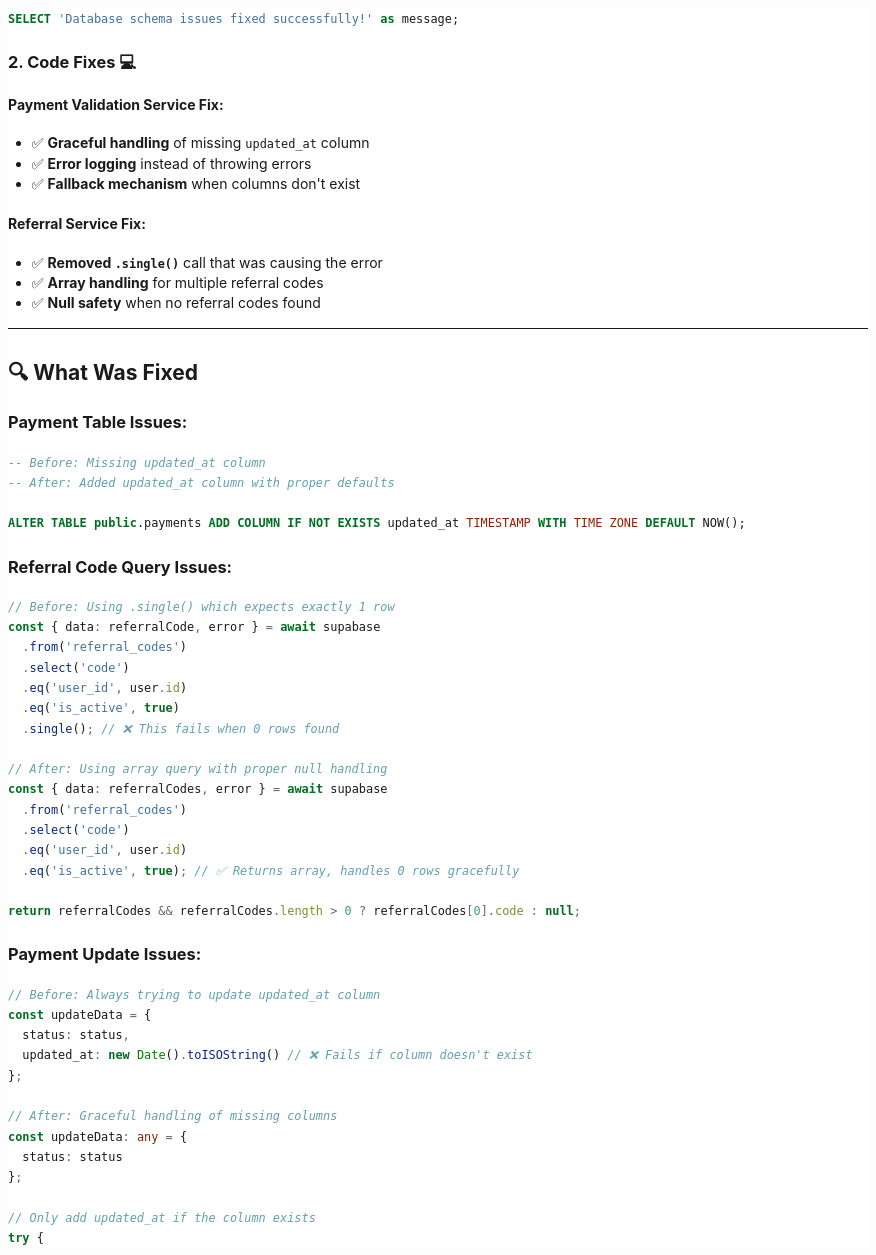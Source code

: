 ```sql
SELECT 'Database schema issues fixed successfully!' as message;
```

### **2. Code Fixes** 💻

#### **Payment Validation Service Fix:**
- ✅ **Graceful handling** of missing `updated_at` column
- ✅ **Error logging** instead of throwing errors
- ✅ **Fallback mechanism** when columns don't exist

#### **Referral Service Fix:**
- ✅ **Removed `.single()`** call that was causing the error
- ✅ **Array handling** for multiple referral codes
- ✅ **Null safety** when no referral codes found

---

## 🔍 **What Was Fixed**

### **Payment Table Issues:**
```sql
-- Before: Missing updated_at column
-- After: Added updated_at column with proper defaults

ALTER TABLE public.payments ADD COLUMN IF NOT EXISTS updated_at TIMESTAMP WITH TIME ZONE DEFAULT NOW();
```

### **Referral Code Query Issues:**
```typescript
// Before: Using .single() which expects exactly 1 row
const { data: referralCode, error } = await supabase
  .from('referral_codes')
  .select('code')
  .eq('user_id', user.id)
  .eq('is_active', true)
  .single(); // ❌ This fails when 0 rows found

// After: Using array query with proper null handling
const { data: referralCodes, error } = await supabase
  .from('referral_codes')
  .select('code')
  .eq('user_id', user.id)
  .eq('is_active', true); // ✅ Returns array, handles 0 rows gracefully

return referralCodes && referralCodes.length > 0 ? referralCodes[0].code : null;
```

### **Payment Update Issues:**
```typescript
// Before: Always trying to update updated_at column
const updateData = {
  status: status,
  updated_at: new Date().toISOString() // ❌ Fails if column doesn't exist
};

// After: Graceful handling of missing columns
const updateData: any = {
  status: status
};

// Only add updated_at if the column exists
try {
```